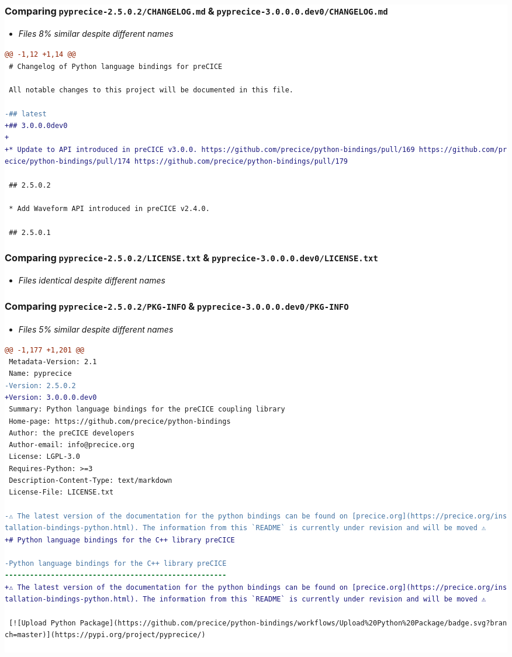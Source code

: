 
### Comparing `pyprecice-2.5.0.2/CHANGELOG.md` & `pyprecice-3.0.0.0.dev0/CHANGELOG.md`

 * *Files 8% similar despite different names*

```diff
@@ -1,12 +1,14 @@
 # Changelog of Python language bindings for preCICE
 
 All notable changes to this project will be documented in this file.
 
-## latest
+## 3.0.0.0dev0
+
+* Update to API introduced in preCICE v3.0.0. https://github.com/precice/python-bindings/pull/169 https://github.com/precice/python-bindings/pull/174 https://github.com/precice/python-bindings/pull/179
 
 ## 2.5.0.2
 
 * Add Waveform API introduced in preCICE v2.4.0.
 
 ## 2.5.0.1
```

### Comparing `pyprecice-2.5.0.2/LICENSE.txt` & `pyprecice-3.0.0.0.dev0/LICENSE.txt`

 * *Files identical despite different names*

### Comparing `pyprecice-2.5.0.2/PKG-INFO` & `pyprecice-3.0.0.0.dev0/PKG-INFO`

 * *Files 5% similar despite different names*

```diff
@@ -1,177 +1,201 @@
 Metadata-Version: 2.1
 Name: pyprecice
-Version: 2.5.0.2
+Version: 3.0.0.0.dev0
 Summary: Python language bindings for the preCICE coupling library
 Home-page: https://github.com/precice/python-bindings
 Author: the preCICE developers
 Author-email: info@precice.org
 License: LGPL-3.0
 Requires-Python: >=3
 Description-Content-Type: text/markdown
 License-File: LICENSE.txt
 
-⚠️ The latest version of the documentation for the python bindings can be found on [precice.org](https://precice.org/installation-bindings-python.html). The information from this `README` is currently under revision and will be moved ⚠️
+# Python language bindings for the C++ library preCICE
 
-Python language bindings for the C++ library preCICE
-----------------------------------------------------
+⚠️ The latest version of the documentation for the python bindings can be found on [precice.org](https://precice.org/installation-bindings-python.html). The information from this `README` is currently under revision and will be moved ⚠️
 
 [![Upload Python Package](https://github.com/precice/python-bindings/workflows/Upload%20Python%20Package/badge.svg?branch=master)](https://pypi.org/project/pyprecice/)
 
```